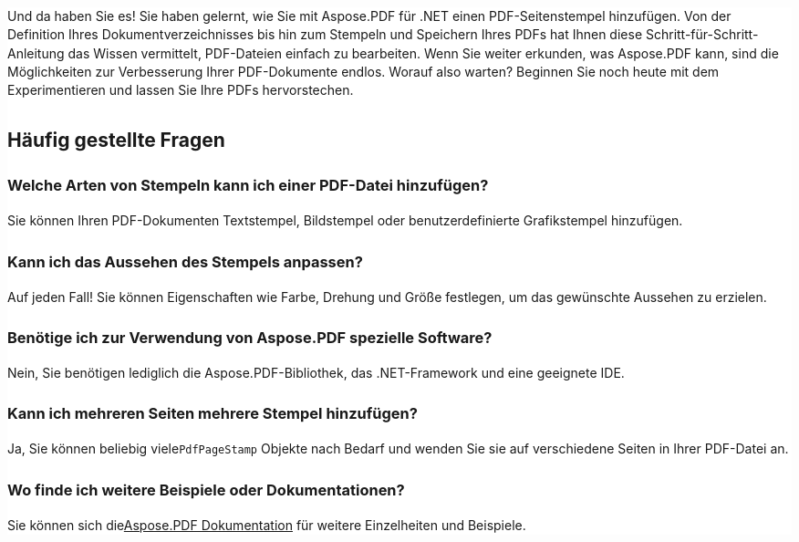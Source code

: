Und da haben Sie es! Sie haben gelernt, wie Sie mit Aspose.PDF für .NET einen PDF-Seitenstempel hinzufügen. Von der Definition Ihres Dokumentverzeichnisses bis hin zum Stempeln und Speichern Ihres PDFs hat Ihnen diese Schritt-für-Schritt-Anleitung das Wissen vermittelt, PDF-Dateien einfach zu bearbeiten. Wenn Sie weiter erkunden, was Aspose.PDF kann, sind die Möglichkeiten zur Verbesserung Ihrer PDF-Dokumente endlos. Worauf also warten? Beginnen Sie noch heute mit dem Experimentieren und lassen Sie Ihre PDFs hervorstechen.

## Häufig gestellte Fragen

### Welche Arten von Stempeln kann ich einer PDF-Datei hinzufügen?  
Sie können Ihren PDF-Dokumenten Textstempel, Bildstempel oder benutzerdefinierte Grafikstempel hinzufügen.

### Kann ich das Aussehen des Stempels anpassen?  
Auf jeden Fall! Sie können Eigenschaften wie Farbe, Drehung und Größe festlegen, um das gewünschte Aussehen zu erzielen.

### Benötige ich zur Verwendung von Aspose.PDF spezielle Software?  
Nein, Sie benötigen lediglich die Aspose.PDF-Bibliothek, das .NET-Framework und eine geeignete IDE.

### Kann ich mehreren Seiten mehrere Stempel hinzufügen?  
 Ja, Sie können beliebig viele`PdfPageStamp` Objekte nach Bedarf und wenden Sie sie auf verschiedene Seiten in Ihrer PDF-Datei an.

### Wo finde ich weitere Beispiele oder Dokumentationen?  
 Sie können sich die[Aspose.PDF Dokumentation](https://reference.aspose.com/pdf/net/) für weitere Einzelheiten und Beispiele.